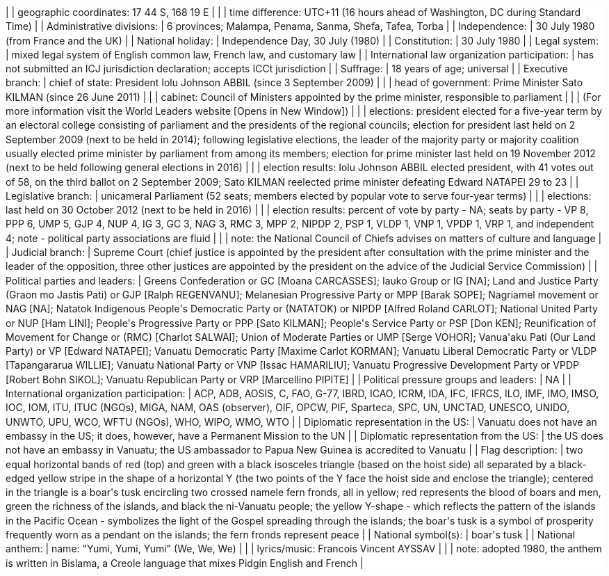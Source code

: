 | | geographic coordinates: 17 44 S, 168 19 E |
| | time difference: UTC+11 (16 hours ahead of Washington, DC during Standard Time) |
| Administrative divisions: | 6 provinces; Malampa, Penama, Sanma, Shefa, Tafea, Torba |
| Independence: | 30 July 1980 (from France and the UK) |
| National holiday: | Independence Day, 30 July (1980) |
| Constitution: | 30 July 1980 |
| Legal system: | mixed legal system of English common law, French law, and customary law |
| International law organization participation: | has not submitted an ICJ jurisdiction declaration; accepts ICCt jurisdiction |
| Suffrage: | 18 years of age; universal |
| Executive branch: | chief of state: President Iolu Johnson ABBIL (since 3 September 2009) |
| | head of government: Prime Minister Sato KILMAN (since 26 June 2011) |
| | cabinet: Council of Ministers appointed by the prime minister, responsible to parliament |
| | (For more information visit the World Leaders website [Opens in New Window]) |
| | elections: president elected for a five-year term by an electoral college consisting of parliament and the presidents of the regional councils; election for president last held on 2 September 2009 (next to be held in 2014); following legislative elections, the leader of the majority party or majority coalition usually elected prime minister by parliament from among its members; election for prime minister last held on 19 November 2012 (next to be held following general elections in 2016) |
| | election results: Iolu Johnson ABBIL elected president, with 41 votes out of 58, on the third ballot on 2 September 2009; Sato KILMAN reelected prime minister defeating Edward NATAPEI 29 to 23 |
| Legislative branch: | unicameral Parliament (52 seats; members elected by popular vote to serve four-year terms) |
| | elections: last held on 30 October 2012 (next to be held in 2016) |
| | election results: percent of vote by party - NA; seats by party - VP 8, PPP 6, UMP 5, GJP 4, NUP 4, IG 3, GC 3, NAG 3, RMC 3, MPP 2, NIPDP 2, PSP 1, VLDP 1, VNP 1, VPDP 1, VRP 1, and independent 4; note - political party associations are fluid |
| | note: the National Council of Chiefs advises on matters of culture and language |
| Judicial branch: | Supreme Court (chief justice is appointed by the president after consultation with the prime minister and the leader of the opposition, three other justices are appointed by the president on the advice of the Judicial Service Commission) |
| Political parties and leaders: | Greens Confederation or GC [Moana CARCASSES]; Iauko Group or IG [NA]; Land and Justice Party (Graon mo Jastis Pati) or GJP [Ralph REGENVANU]; Melanesian Progressive Party or MPP [Barak SOPE]; Nagriamel movement or NAG [NA]; Natatok Indigenous People's Democratic Party or (NATATOK) or NIPDP [Alfred Roland CARLOT]; National United Party or NUP [Ham LINI]; People's Progressive Party or PPP [Sato KILMAN]; People's Service Party or PSP [Don KEN]; Reunification of Movement for Change or (RMC) [Charlot SALWAI]; Union of Moderate Parties or UMP [Serge VOHOR]; Vanua'aku Pati (Our Land Party) or VP [Edward NATAPEI]; Vanuatu Democratic Party [Maxime Carlot KORMAN]; Vanuatu Liberal Democratic Party or VLDP [Tapangararua WILLIE]; Vanuatu National Party or VNP [Issac HAMARILIU]; Vanuatu Progressive Development Party or VPDP [Robert Bohn SIKOL]; Vanuatu Republican Party or VRP [Marcellino PIPITE] |
| Political pressure groups and leaders: | NA |
| International organization participation: | ACP, ADB, AOSIS, C, FAO, G-77, IBRD, ICAO, ICRM, IDA, IFC, IFRCS, ILO, IMF, IMO, IMSO, IOC, IOM, ITU, ITUC (NGOs), MIGA, NAM, OAS (observer), OIF, OPCW, PIF, Sparteca, SPC, UN, UNCTAD, UNESCO, UNIDO, UNWTO, UPU, WCO, WFTU (NGOs), WHO, WIPO, WMO, WTO |
| Diplomatic representation in the US: | Vanuatu does not have an embassy in the US; it does, however, have a Permanent Mission to the UN |
| Diplomatic representation from the US: | the US does not have an embassy in Vanuatu; the US ambassador to Papua New Guinea is accredited to Vanuatu |
| Flag description: | two equal horizontal bands of red (top) and green with a black isosceles triangle (based on the hoist side) all separated by a black-edged yellow stripe in the shape of a horizontal Y (the two points of the Y face the hoist side and enclose the triangle); centered in the triangle is a boar's tusk encircling two crossed namele fern fronds, all in yellow; red represents the blood of boars and men, green the richness of the islands, and black the ni-Vanuatu people; the yellow Y-shape - which reflects the pattern of the islands in the Pacific Ocean - symbolizes the light of the Gospel spreading through the islands; the boar's tusk is a symbol of prosperity frequently worn as a pendant on the islands; the fern fronds represent peace |
| National symbol(s): | boar's tusk |
| National anthem: | name: "Yumi, Yumi, Yumi" (We, We, We) |
| | lyrics/music: Francois Vincent AYSSAV |
| | note: adopted 1980, the anthem is written in Bislama, a Creole language that mixes Pidgin English and French |
